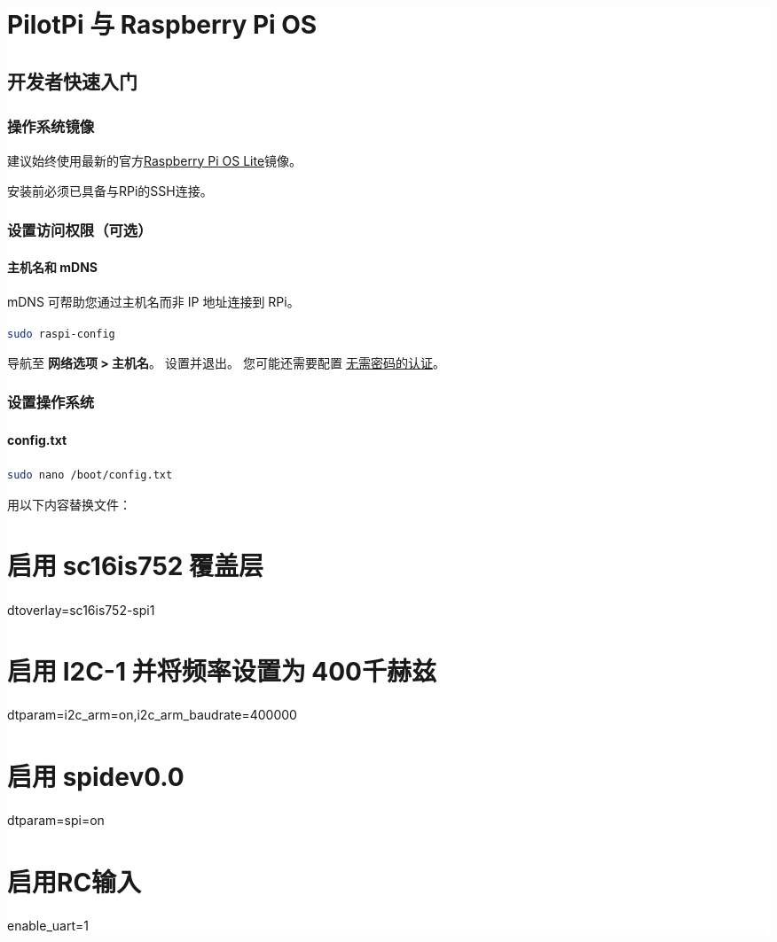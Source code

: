 

# PilotPi 与 Raspberry Pi OS

## 开发者快速入门

### 操作系统镜像

建议始终使用最新的官方[Raspberry Pi OS Lite](https://downloads.raspberrypi.org/raspios_lite_armhf_latest)镜像。

安装前必须已具备与RPi的SSH连接。

### 设置访问权限（可选）

#### 主机名和 mDNS

mDNS 可帮助您通过主机名而非 IP 地址连接到 RPi。

```sh
sudo raspi-config
```

导航至 **网络选项 > 主机名**。
设置并退出。
您可能还需要配置 [无需密码的认证](https://www.raspberrypi.org/documentation/remote-access/ssh/passwordless.md)。

### 设置操作系统

#### config.txt

```sh
sudo nano /boot/config.txt
```

用以下内容替换文件：

```sh

```

# 启用 sc16is752 覆盖层
dtoverlay=sc16is752-spi1

# 启用 I2C-1 并将频率设置为 400千赫兹
dtparam=i2c_arm=on,i2c_arm_baudrate=400000

# 启用 spidev0.0
dtparam=spi=on

# 启用RC输入
enable_uart=1
